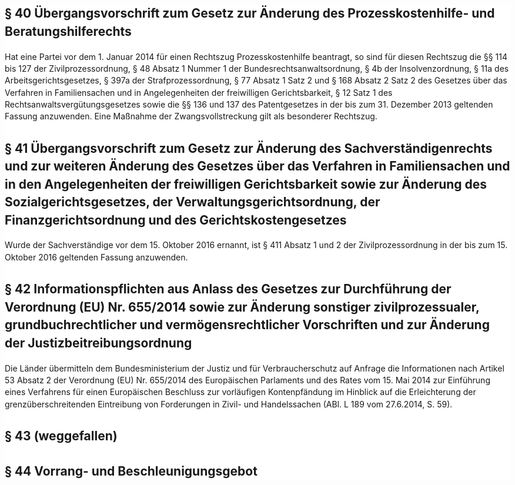 


## § 40 Übergangsvorschrift zum Gesetz zur Änderung des Prozesskostenhilfe- und Beratungshilferechts

Hat eine Partei vor dem 1. Januar 2014 für einen Rechtszug
Prozesskostenhilfe beantragt, so sind für diesen Rechtszug die §§ 114
bis 127 der Zivilprozessordnung, § 48 Absatz 1 Nummer 1 der
Bundesrechtsanwaltsordnung, § 4b der Insolvenzordnung, § 11a des
Arbeitsgerichtsgesetzes, § 397a der Strafprozessordnung, § 77 Absatz 1
Satz 2 und § 168 Absatz 2 Satz 2 des Gesetzes über das Verfahren in
Familiensachen und in Angelegenheiten der freiwilligen
Gerichtsbarkeit, § 12 Satz 1 des Rechtsanwaltsvergütungsgesetzes sowie
die §§ 136 und 137 des Patentgesetzes in der bis zum 31. Dezember 2013
geltenden Fassung anzuwenden. Eine Maßnahme der Zwangsvollstreckung
gilt als besonderer Rechtszug.


## § 41 Übergangsvorschrift zum Gesetz zur Änderung des Sachverständigenrechts und zur weiteren Änderung des Gesetzes über das Verfahren in Familiensachen und in den Angelegenheiten der freiwilligen Gerichtsbarkeit sowie zur Änderung des Sozialgerichtsgesetzes, der Verwaltungsgerichtsordnung, der Finanzgerichtsordnung und des Gerichtskostengesetzes

Wurde der Sachverständige vor dem 15. Oktober 2016 ernannt, ist § 411
Absatz 1 und 2 der Zivilprozessordnung in der bis zum 15. Oktober 2016
geltenden Fassung anzuwenden.


## § 42 Informationspflichten aus Anlass des Gesetzes zur Durchführung der Verordnung (EU) Nr. 655/2014 sowie zur Änderung sonstiger zivilprozessualer, grundbuchrechtlicher und vermögensrechtlicher Vorschriften und zur Änderung der Justizbeitreibungsordnung

Die Länder übermitteln dem Bundesministerium der Justiz und für
Verbraucherschutz auf Anfrage die Informationen nach Artikel 53 Absatz
2 der Verordnung (EU) Nr. 655/2014 des Europäischen Parlaments und des
Rates vom 15. Mai 2014 zur Einführung eines Verfahrens für einen
Europäischen Beschluss zur vorläufigen Kontenpfändung im Hinblick auf
die Erleichterung der grenzüberschreitenden Eintreibung von
Forderungen in Zivil- und Handelssachen (ABl. L 189 vom 27.6.2014, S.
59).


## § 43 (weggefallen)



## § 44 Vorrang- und Beschleunigungsgebot
